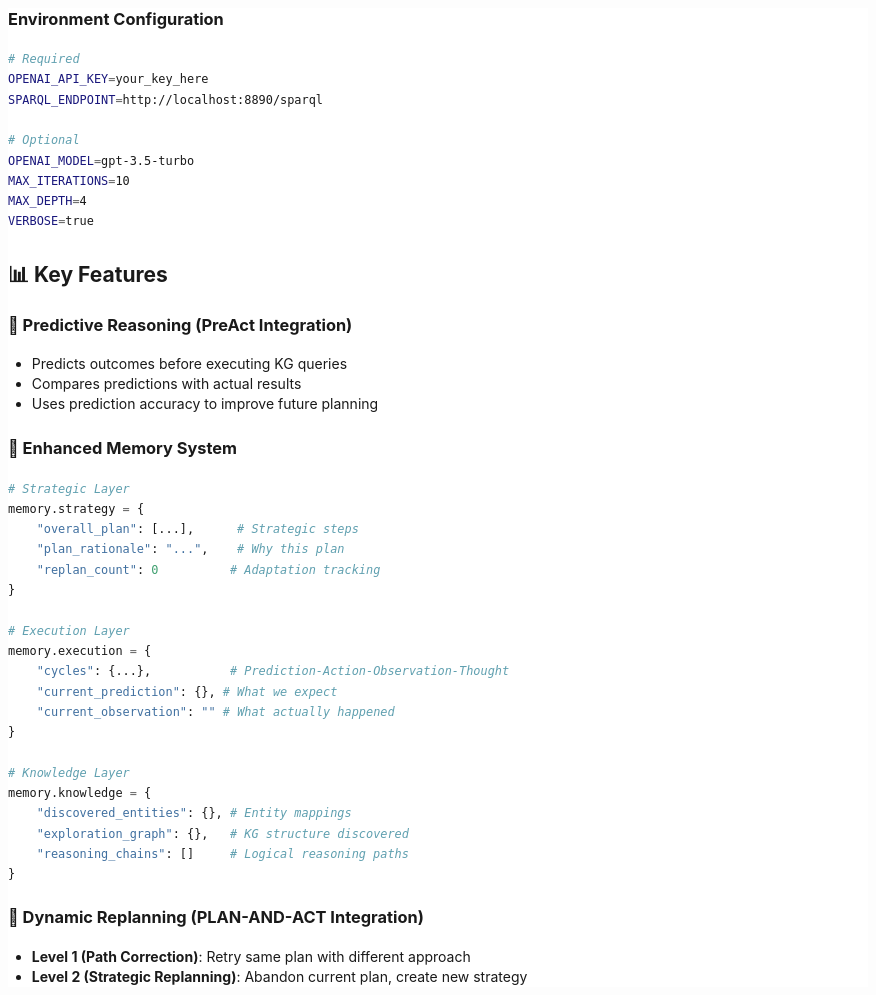 ### Environment Configuration

```bash
# Required
OPENAI_API_KEY=your_key_here
SPARQL_ENDPOINT=http://localhost:8890/sparql

# Optional
OPENAI_MODEL=gpt-3.5-turbo
MAX_ITERATIONS=10
MAX_DEPTH=4
VERBOSE=true
```

## 📊 Key Features

### 🔮 Predictive Reasoning (PreAct Integration)

- Predicts outcomes before executing KG queries
- Compares predictions with actual results
- Uses prediction accuracy to improve future planning

### 🧠 Enhanced Memory System

```python
# Strategic Layer
memory.strategy = {
    "overall_plan": [...],      # Strategic steps
    "plan_rationale": "...",    # Why this plan
    "replan_count": 0          # Adaptation tracking
}

# Execution Layer
memory.execution = {
    "cycles": {...},           # Prediction-Action-Observation-Thought
    "current_prediction": {}, # What we expect
    "current_observation": "" # What actually happened
}

# Knowledge Layer
memory.knowledge = {
    "discovered_entities": {}, # Entity mappings
    "exploration_graph": {},   # KG structure discovered
    "reasoning_chains": []     # Logical reasoning paths
}
```

### 🔄 Dynamic Replanning (PLAN-AND-ACT Integration)

- **Level 1 (Path Correction)**: Retry same plan with different approach
- **Level 2 (Strategic Replanning)**: Abandon current plan, create new strategy
